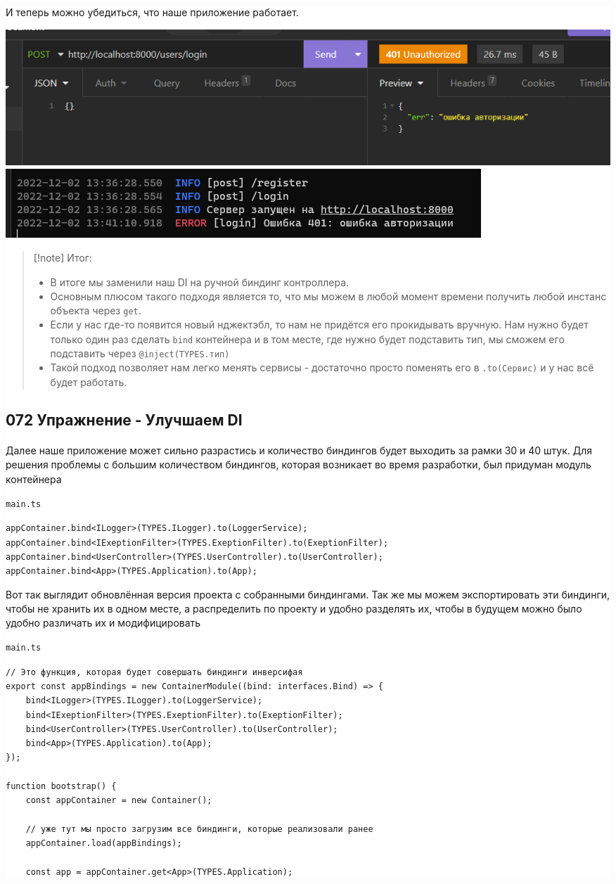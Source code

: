 И теперь можно убедиться, что наше приложение работает. 

![](_png/2843378d3ad51f3fe0f4b29f52994386.png)
![](_png/6688b3210e805913ea6a579e39926f88.png)

>[!note] Итог:
> - В итоге мы заменили наш DI на ручной биндинг контроллера.
> - Основным плюсом такого подходя является то, что мы можем в любой момент времени получить любой инстанс объекта через `get`. 
> - Если у нас где-то появится новый нджектэбл, то нам не придётся его прокидывать вручную. Нам нужно будет только один раз сделать `bind` контейнера и в том месте, где нужно будет подставить тип, мы сможем его подставить через `@inject(TYPES.тип)`
> - Такой подход позволяет нам легко менять сервисы - достаточно просто поменять его в `.to(Сервис)` и у нас всё будет работать.

## 072 Упражнение - Улучшаем DI

Далее наше приложение может сильно разрастись и количество биндингов будет выходить за рамки 30 и 40 штук. Для решения проблемы с большим количеством биндингов, которая возникает во время разработки, был придуман модуль контейнера

`main.ts`
```TS
appContainer.bind<ILogger>(TYPES.ILogger).to(LoggerService);
appContainer.bind<IExeptionFilter>(TYPES.ExeptionFilter).to(ExeptionFilter);
appContainer.bind<UserController>(TYPES.UserController).to(UserController);
appContainer.bind<App>(TYPES.Application).to(App);
```

Вот так выглядит обновлённая версия проекта с собранными биндингами. Так же мы можем экспортировать эти биндинги, чтобы не хранить их в одном месте, а распределить по проекту и удобно разделять их, чтобы в будущем можно было удобно различать их и модифицировать

`main.ts`
```TS
// Это функция, которая будет совершать биндинги инверсифая
export const appBindings = new ContainerModule((bind: interfaces.Bind) => {
	bind<ILogger>(TYPES.ILogger).to(LoggerService);
	bind<IExeptionFilter>(TYPES.ExeptionFilter).to(ExeptionFilter);
	bind<UserController>(TYPES.UserController).to(UserController);
	bind<App>(TYPES.Application).to(App);
});

function bootstrap() {
	const appContainer = new Container();

	// уже тут мы просто загрузим все биндинги, которые реализовали ранее
	appContainer.load(appBindings);

	const app = appContainer.get<App>(TYPES.Application);
```